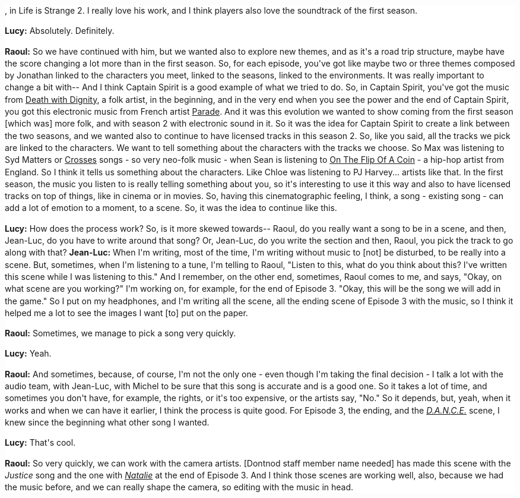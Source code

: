 , in Life is Strange 2. I really love his work, and I think players also love the soundtrack of the first season.

**Lucy:** Absolutely. Definitely.

**Raoul:** So we have continued with him, but we wanted also to explore new themes, and as it's a road trip structure, maybe have the score changing a lot more than in the first season. So, for each episode, you've got like maybe two or three themes composed by Jonathan linked to the characters you meet, linked to the seasons, linked to the environments. It was really important to change a bit with-- And I think Captain Spirit is a good example of what we tried to do. So, in Captain Spirit, you've got the music from [Death with Dignity](sufjan_stevens.md), a folk artist, in the beginning, and in the very end when you see the power and the end of Captain Spirit, you got this electronic music from French artist [Parade](rone.md). And it was this evolution we wanted to show coming from the first season [which was] more folk, and with season 2 with electronic sound in it. So it was the idea for Captain Spirit to create a link between the two seasons, and we wanted also to continue to have licensed tracks in this season 2. So, like you said, all the tracks we pick are linked to the characters. We want to tell something about the characters with the tracks we choose. So Max was listening to Syd Matters or [Crosses](jos__gonz_lez.md) songs - so very neo-folk music - when Sean is listening to [On The Flip Of A Coin](the_streets.md) - a hip-hop artist from England. So I think it tells us something about the characters. Like Chloe was listening to PJ Harvey... artists like that. In the first season, the music you listen to is really telling something about you, so it's interesting to use it this way and also to have licensed tracks on top of things, like in cinema or in movies. So, having this cinematographic feeling, I think, a song - existing song - can add a lot of emotion to a moment, to a scene. So, it was the idea to continue like this.

**Lucy:** How does the process work? So, is it more skewed towards-- Raoul, do you really want a song to be in a scene, and then, Jean-Luc, do you have to write around that song? Or, Jean-Luc, do you write the section and then, Raoul, you pick the track to go along with that?
**Jean-Luc:** When I'm writing, most of the time, I'm writing without music to [not] be disturbed, to be really into a scene. But, sometimes, when I'm listening to a tune, I'm telling to Raoul, "Listen to this, what do you think about this? I've written this scene while I was listening to this." And I remember, on the other end, sometimes, Raoul comes to me, and says, "Okay, on what scene are you working?" I'm working on, for example, for the end of Episode 3. "Okay, this will be the song we will add in the game." So I put on my headphones, and I'm writing all the scene, all the ending scene of Episode 3 with the music, so I think it helped me a lot to see the images I want [to] put on the paper.

**Raoul:** Sometimes, we manage to pick a song very quickly.

**Lucy:** Yeah.

**Raoul:** And sometimes, because, of course, I'm not the only one - even though I'm taking the final decision - I talk a lot with the audio team, with Jean-Luc, with Michel to be sure that this song is accurate and is a good one. So it takes a lot of time, and sometimes you don't have, for example, the rights, or it's too expensive, or the artists say, "No." So it depends, but, yeah, when it works and when we can have it earlier, I think the process is quite good. For Episode 3, the ending, and the *[D.A.N.C.E.](justice.md)* scene, I knew since the beginning what other song I wanted.

**Lucy:** That's cool.

**Raoul:** So very quickly, we can work with the camera artists. [Dontnod staff member name needed] has made this scene with the *Justice* song and the one with *[Natalie](milk_and_bone.md)* at the end of Episode 3. And I think those scenes are working well, also, because we had the music before, and we can really shape the camera, so editing with the music in head.
